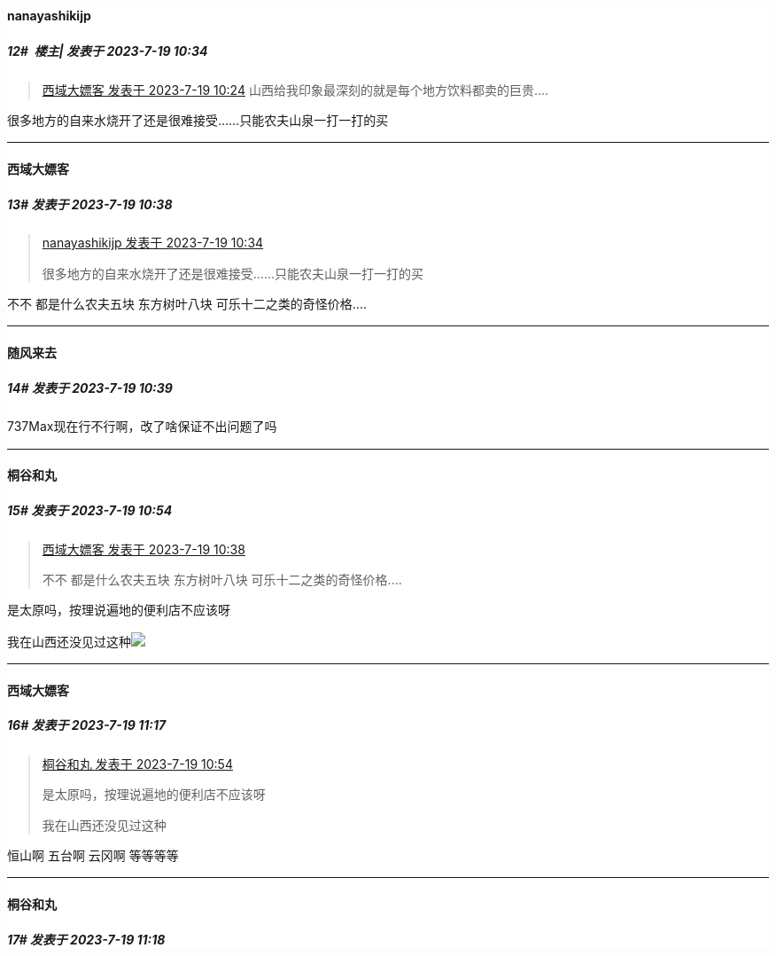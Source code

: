 ####  nanayashikijp  
##### 12#         楼主| 发表于 2023-7-19 10:34

<blockquote><a href="httphttps://bbs.saraba1st.com/2b/forum.php?mod=redirect&amp;goto=findpost&amp;pid=61713858&amp;ptid=2144988" target="_blank">西域大嫖客 发表于 2023-7-19 10:24</a>
山西给我印象最深刻的就是每个地方饮料都卖的巨贵....</blockquote>
很多地方的自来水烧开了还是很难接受……只能农夫山泉一打一打的买

*****

####  西域大嫖客  
##### 13#       发表于 2023-7-19 10:38

<blockquote><a href="httphttps://bbs.saraba1st.com/2b/forum.php?mod=redirect&amp;goto=findpost&amp;pid=61713973&amp;ptid=2144988" target="_blank">nanayashikijp 发表于 2023-7-19 10:34</a>

很多地方的自来水烧开了还是很难接受……只能农夫山泉一打一打的买</blockquote>
不不 都是什么农夫五块 东方树叶八块 可乐十二之类的奇怪价格....

*****

####  随风来去  
##### 14#       发表于 2023-7-19 10:39

737Max现在行不行啊，改了啥保证不出问题了吗

*****

####  桐谷和丸  
##### 15#       发表于 2023-7-19 10:54

<blockquote><a href="httphttps://bbs.saraba1st.com/2b/forum.php?mod=redirect&amp;goto=findpost&amp;pid=61714022&amp;ptid=2144988" target="_blank">西域大嫖客 发表于 2023-7-19 10:38</a>

不不 都是什么农夫五块 东方树叶八块 可乐十二之类的奇怪价格....</blockquote>
是太原吗，按理说遍地的便利店不应该呀

我在山西还没见过这种<img src="https://static.saraba1st.com/image/smiley/face2017/047.png" referrerpolicy="no-referrer">

*****

####  西域大嫖客  
##### 16#       发表于 2023-7-19 11:17

<blockquote><a href="httphttps://bbs.saraba1st.com/2b/forum.php?mod=redirect&amp;goto=findpost&amp;pid=61714230&amp;ptid=2144988" target="_blank">桐谷和丸 发表于 2023-7-19 10:54</a>

是太原吗，按理说遍地的便利店不应该呀

我在山西还没见过这种</blockquote>
恒山啊 五台啊 云冈啊 等等等等

*****

####  桐谷和丸  
##### 17#       发表于 2023-7-19 11:18
